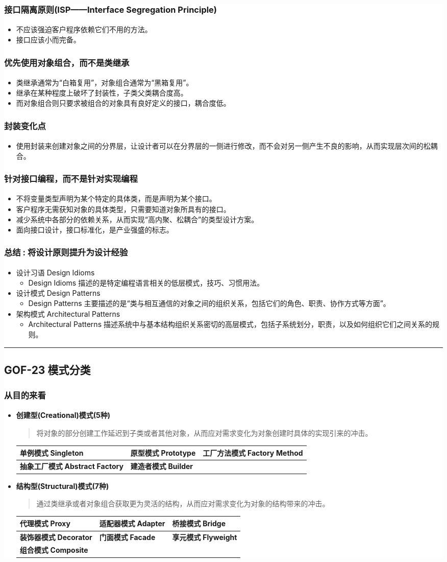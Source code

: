 ### 接口隔离原则(ISP——Interface Segregation Principle)

- 不应该强迫客户程序依赖它们不用的方法。
- 接口应该小而完备。

### 优先使用对象组合，而不是类继承

- 类继承通常为“白箱复用”，对象组合通常为“黑箱复用”。
- 继承在某种程度上破坏了封装性，子类父类耦合度高。
- 而对象组合则只要求被组合的对象具有良好定义的接口，耦合度低。

### 封装变化点

- 使用封装来创建对象之间的分界层，让设计者可以在分界层的一侧进行修改，而不会对另一侧产生不良的影响，从而实现层次间的松耦合。

### 针对接口编程，而不是针对实现编程

- 不将变量类型声明为某个特定的具体类，而是声明为某个接口。
- 客户程序无需获知对象的具体类型，只需要知道对象所具有的接口。
- 减少系统中各部分的依赖关系，从而实现“高内聚、松耦合”的类型设计方案。
- 面向接口设计，接口标准化，是产业强盛的标志。

### 总结 : 将设计原则提升为设计经验

- 设计习语 Design Idioms
  - Design Idioms 描述的是特定编程语言相关的低层模式，技巧、习惯用法。
- 设计模式 Design Patterns
  - Design Patterns 主要描述的是“类与相互通信的对象之间的组织关系，包括它们的角色、职责、协作方式等方面”。
- 架构模式 Architectural Patterns
  - Architectural Patterns 描述系统中与基本结构组织关系密切的高层模式，包括子系统划分，职责，以及如何组织它们之间关系的规则。

---

## GOF-23 模式分类

### 从目的来看

- **创建型(Creational)模式(5种)**

  > 将对象的部分创建工作延迟到子类或者其他对象，从而应对需求变化为对象创建时具体的实现引来的冲击。

  | **单例模式 Singleton**            | **原型模式 Prototype** | **工厂方法模式 Factory Method** |
  | --------------------------------- | ---------------------- | ------------------------------- |
  | **抽象工厂模式 Abstract Factory** | **建造者模式 Builder** |                                 |

- **结构型(Structural)模式(7种)**

  > 通过类继承或者对象组合获取更为灵活的结构，从而应对需求变化为对象的结构带来的冲击。

  | **代理模式 Proxy**       | **适配器模式 Adapter** | **桥接模式 Bridge**    |
  | ------------------------ | ---------------------- | ---------------------- |
  | **装饰器模式 Decorator** | **门面模式 Facade**    | **享元模式 Flyweight** |
  | **组合模式 Composite**   |                        |                        |
